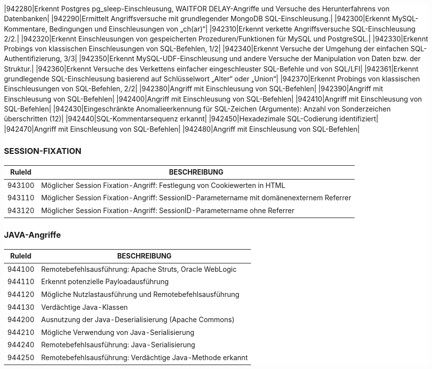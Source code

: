 |942280|Erkennt Postgres pg_sleep-Einschleusung, WAITFOR DELAY-Angriffe und Versuche des Herunterfahrens von Datenbanken|
|942290|Ermittelt Angriffsversuche mit grundlegender MongoDB SQL-Einschleusung.|
|942300|Erkennt MySQL-Kommentare, Bedingungen und Einschleusungen von „ch(ar)“|
|942310|Erkennt verkette Angriffsversuche SQL-Einschleusung 2/2.|
|942320|Erkennt Einschleusungen von gespeicherten Prozeduren/Funktionen für MySQL und PostgreSQL.|
|942330|Erkennt Probings von klassischen Einschleusungen von SQL-Befehlen, 1/2|
|942340|Erkennt Versuche der Umgehung der einfachen SQL-Authentifizierung, 3/3|
|942350|Erkennt MySQL-UDF-Einschleusung und andere Versuche der Manipulation von Daten bzw. der Struktur.|
|942360|Erkennt Versuche des Verkettens einfacher eingeschleuster SQL-Befehle und von SQL/LFI|
|942361|Erkennt grundlegende SQL-Einschleusung basierend auf Schlüsselwort „Alter“ oder „Union“|
|942370|Erkennt Probings von klassischen Einschleusungen von SQL-Befehlen, 2/2|
|942380|Angriff mit Einschleusung von SQL-Befehlen|
|942390|Angriff mit Einschleusung von SQL-Befehlen|
|942400|Angriff mit Einschleusung von SQL-Befehlen|
|942410|Angriff mit Einschleusung von SQL-Befehlen|
|942430|Eingeschränkte Anomalieerkennung für SQL-Zeichen (Argumente): Anzahl von Sonderzeichen überschritten (12)|
|942440|SQL-Kommentarsequenz erkannt|
|942450|Hexadezimale SQL-Codierung identifiziert|
|942470|Angriff mit Einschleusung von SQL-Befehlen|
|942480|Angriff mit Einschleusung von SQL-Befehlen|

### <a name="session-fixation"></a><a name="drs943-10"></a> SESSION-FIXATION
|RuleId|BESCHREIBUNG|
|---|---|
|943100|Möglicher Session Fixation-Angriff: Festlegung von Cookiewerten in HTML|
|943110|Möglicher Session Fixation-Angriff: SessionID-Parametername mit domänenexternem Referrer|
|943120|Möglicher Session Fixation-Angriff: SessionID-Parametername ohne Referrer|

### <a name="java-attacks"></a><a name="drs944-10"></a> JAVA-Angriffe
|RuleId|BESCHREIBUNG|
|---|---|
|944100|Remotebefehlsausführung: Apache Struts, Oracle WebLogic|
|944110|Erkennt potenzielle Payloadausführung|
|944120|Mögliche Nutzlastausführung und Remotebefehlsausführung|
|944130|Verdächtige Java-Klassen|
|944200|Ausnutzung der Java-Deserialisierung (Apache Commons)|
|944210|Mögliche Verwendung von Java-Serialisierung|
|944240|Remotebefehlsausführung: Java-Serialisierung|
|944250|Remotebefehlsausführung: Verdächtige Java-Methode erkannt|
